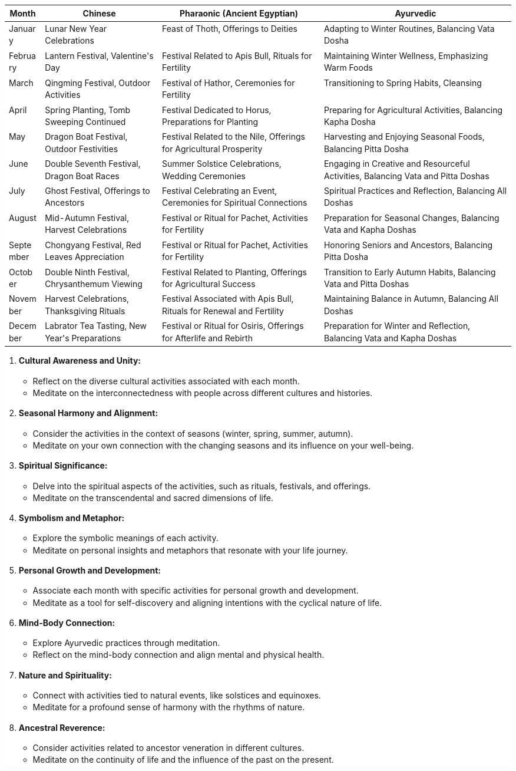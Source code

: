 

| **Month** | **Chinese**                                          | **Pharaonic (Ancient Egyptian)**                                     | **Ayurvedic**                                      |
|-----------|------------------------------------------------------|--------------------------------------------------------------------|----------------------------------------------------|
| January   | Lunar New Year Celebrations                           | Feast of Thoth, Offerings to Deities                                | Adapting to Winter Routines, Balancing Vata Dosha  |
| February  | Lantern Festival, Valentine's Day                      | Festival Related to Apis Bull, Rituals for Fertility                 | Maintaining Winter Wellness, Emphasizing Warm Foods |
| March     | Qingming Festival, Outdoor Activities                 | Festival of Hathor, Ceremonies for Fertility                         | Transitioning to Spring Habits, Cleansing          |
| April     | Spring Planting, Tomb Sweeping Continued              | Festival Dedicated to Horus, Preparations for Planting               | Preparing for Agricultural Activities, Balancing Kapha Dosha |
| May       | Dragon Boat Festival, Outdoor Festivities             | Festival Related to the Nile, Offerings for Agricultural Prosperity | Harvesting and Enjoying Seasonal Foods, Balancing Pitta Dosha |
| June      | Double Seventh Festival, Dragon Boat Races            | Summer Solstice Celebrations, Wedding Ceremonies                     | Engaging in Creative and Resourceful Activities, Balancing Vata and Pitta Doshas |
| July      | Ghost Festival, Offerings to Ancestors                | Festival Celebrating an Event, Ceremonies for Spiritual Connections | Spiritual Practices and Reflection, Balancing All Doshas |
| August    | Mid-Autumn Festival, Harvest Celebrations             | Festival or Ritual for Pachet, Activities for Fertility             | Preparation for Seasonal Changes, Balancing Vata and Kapha Doshas |
| September | Chongyang Festival, Red Leaves Appreciation           | Festival or Ritual for Pachet, Activities for Fertility             | Honoring Seniors and Ancestors, Balancing Pitta Dosha |
| October   | Double Ninth Festival, Chrysanthemum Viewing         | Festival Related to Planting, Offerings for Agricultural Success     | Transition to Early Autumn Habits, Balancing Vata and Pitta Doshas |
| November  | Harvest Celebrations, Thanksgiving Rituals            | Festival Associated with Apis Bull, Rituals for Renewal and Fertility | Maintaining Balance in Autumn, Balancing All Doshas |
| December   | Labrator Tea Tasting, New Year's Preparations        | Festival or Ritual for Osiris, Offerings for Afterlife and Rebirth  | Preparation for Winter and Reflection, Balancing Vata and Kapha Doshas |


1. **Cultural Awareness and Unity:**
    - Reflect on the diverse cultural activities associated with each month.
    - Meditate on the interconnectedness with people across different cultures and histories.

2. **Seasonal Harmony and Alignment:**
    - Consider the activities in the context of seasons (winter, spring, summer, autumn).
    - Meditate on your own connection with the changing seasons and its influence on your well-being.

3. **Spiritual Significance:**
    - Delve into the spiritual aspects of the activities, such as rituals, festivals, and offerings.
    - Meditate on the transcendental and sacred dimensions of life.

4. **Symbolism and Metaphor:**
    - Explore the symbolic meanings of each activity.
    - Meditate on personal insights and metaphors that resonate with your life journey.

5. **Personal Growth and Development:**
    - Associate each month with specific activities for personal growth and development.
    - Meditate as a tool for self-discovery and aligning intentions with the cyclical nature of life.

6. **Mind-Body Connection:**
    - Explore Ayurvedic practices through meditation.
    - Reflect on the mind-body connection and align mental and physical health.

7. **Nature and Spirituality:**
    - Connect with activities tied to natural events, like solstices and equinoxes.
    - Meditate for a profound sense of harmony with the rhythms of nature.

8. **Ancestral Reverence:**
    - Consider activities related to ancestor veneration in different cultures.
    - Meditate on the continuity of life and the influence of the past on the present.
